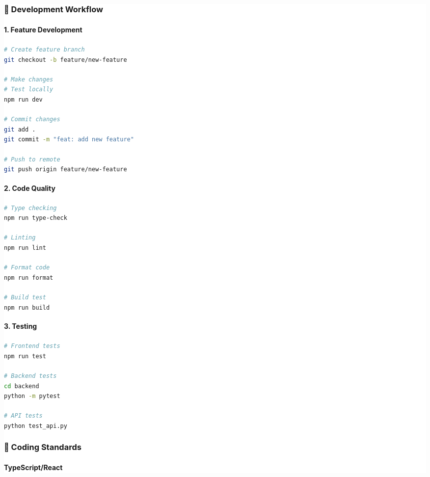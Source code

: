 
### 🔧 Development Workflow

#### 1. Feature Development

```bash
# Create feature branch
git checkout -b feature/new-feature

# Make changes
# Test locally
npm run dev

# Commit changes
git add .
git commit -m "feat: add new feature"

# Push to remote
git push origin feature/new-feature
```

#### 2. Code Quality

```bash
# Type checking
npm run type-check

# Linting
npm run lint

# Format code
npm run format

# Build test
npm run build
```

#### 3. Testing

```bash
# Frontend tests
npm run test

# Backend tests
cd backend
python -m pytest

# API tests
python test_api.py
```

### 📝 Coding Standards

#### TypeScript/React
